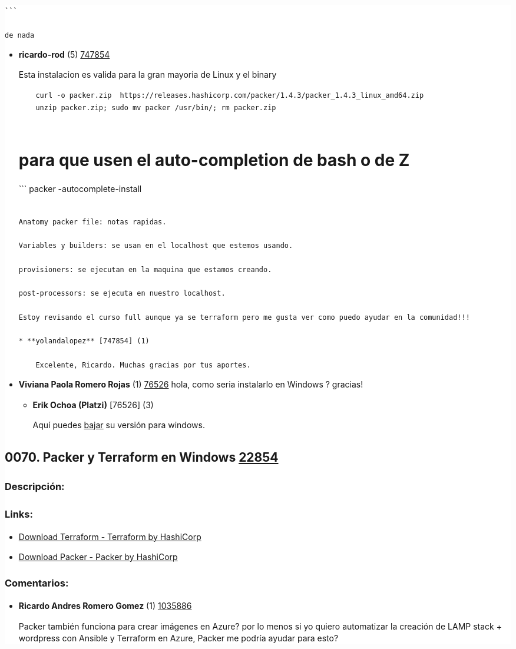 	```
	
	de nada

* **ricardo-rod** (5) [747854](https://platzi.com/comentario/747854/) 

	Esta instalacion es valida para la gran mayoria de Linux y el binary
	``` 
	    curl -o packer.zip  https://releases.hashicorp.com/packer/1.4.3/packer_1.4.3_linux_amd64.zip
	    unzip packer.zip; sudo mv packer /usr/bin/; rm packer.zip
	    
	```
	
	<h1>para que usen el auto-completion de bash o de Z</h1>
	``` 
	    packer -autocomplete-install
	    
	```
	
	Anatomy packer file: notas rapidas.
	
	Variables y builders: se usan en el localhost que estemos usando.
	
	provisioners: se ejecutan en la maquina que estamos creando.
	
	post-processors: se ejecuta en nuestro localhost.
	
	Estoy revisando el curso full aunque ya se terraform pero me gusta ver como puedo ayudar en la comunidad!!!

	* **yolandalopez** [747854] (1)

		Excelente, Ricardo. Muchas gracias por tus aportes.

* **Viviana Paola Romero Rojas** (1) [76526](https://platzi.com/comentario/888787/) 
hola, como seria instalarlo en Windows ? gracias!

	* **Erik Ochoa (Platzi)** [76526] (3)

		Aquí puedes [bajar](https://www.packer.io/downloads.html) su versión para windows.

## 0070. Packer y Terraform en Windows [22854](https://platzi.com/clases/1712-devops-terraform/22854-packer-y-terraform-en-windows/)

### Descripción:


### Links:

* [Download Terraform - Terraform by HashiCorp](https://www.terraform.io/downloads.html)

* [Download Packer - Packer by HashiCorp](https://packer.io/downloads.html)

### Comentarios:

* **Ricardo Andres Romero Gomez** (1) [1035886](https://platzi.com/comentario/1035886/) 

	Packer también funciona para crear imágenes en Azure? por lo menos si yo quiero automatizar la creación de LAMP stack + wordpress con Ansible y Terraform en Azure, Packer me podría ayudar para esto?
